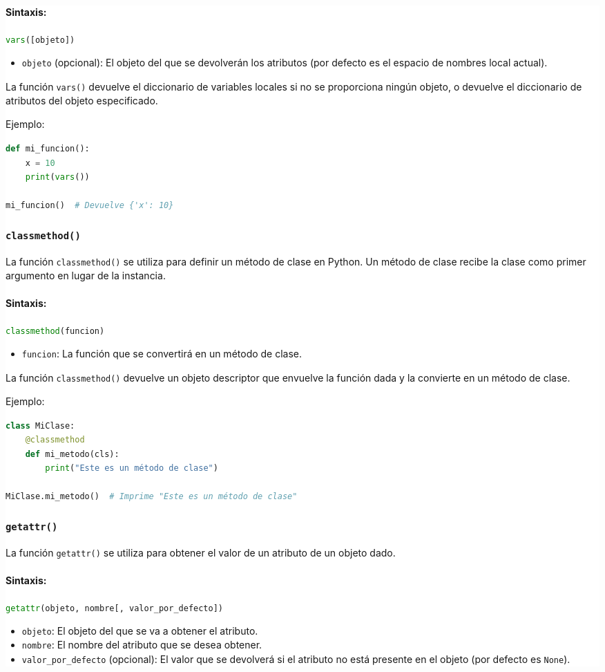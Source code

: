 #### Sintaxis:
```python
vars([objeto])
```

- `objeto` (opcional): El objeto del que se devolverán los atributos (por defecto es el espacio de nombres local actual).

La función `vars()` devuelve el diccionario de variables locales si no se proporciona ningún objeto, o devuelve el diccionario de atributos del objeto especificado.

Ejemplo:

```python
def mi_funcion():
    x = 10
    print(vars())

mi_funcion()  # Devuelve {'x': 10}
```

### `classmethod()`

La función `classmethod()` se utiliza para definir un método de clase en Python. Un método de clase recibe la clase como primer argumento en lugar de la instancia.

#### Sintaxis:
```python
classmethod(funcion)
```

- `funcion`: La función que se convertirá en un método de clase.

La función `classmethod()` devuelve un objeto descriptor que envuelve la función dada y la convierte en un método de clase.

Ejemplo:

```python
class MiClase:
    @classmethod
    def mi_metodo(cls):
        print("Este es un método de clase")

MiClase.mi_metodo()  # Imprime "Este es un método de clase"
```

### `getattr()`

La función `getattr()` se utiliza para obtener el valor de un atributo de un objeto dado.

#### Sintaxis:
```python
getattr(objeto, nombre[, valor_por_defecto])
```

- `objeto`: El objeto del que se va a obtener el atributo.
- `nombre`: El nombre del atributo que se desea obtener.
- `valor_por_defecto` (opcional): El valor que se devolverá si el atributo no está presente en el objeto (por defecto es `None`).
